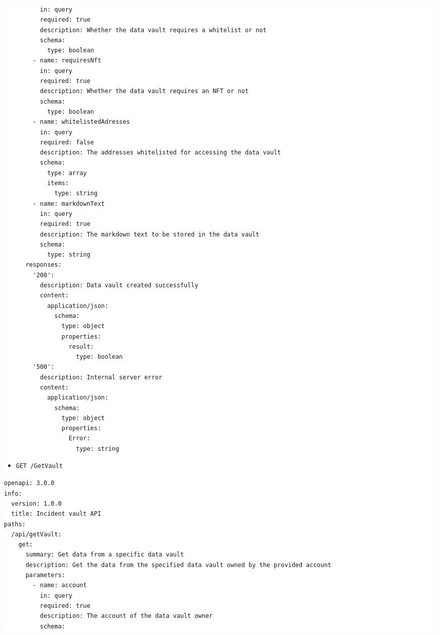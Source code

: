 ```
          in: query
          required: true
          description: Whether the data vault requires a whitelist or not
          schema:
            type: boolean
        - name: requiresNft
          in: query
          required: true
          description: Whether the data vault requires an NFT or not
          schema:
            type: boolean
        - name: whitelistedAdresses
          in: query
          required: false
          description: The addresses whitelisted for accessing the data vault
          schema:
            type: array
            items:
              type: string
        - name: markdownText
          in: query
          required: true
          description: The markdown text to be stored in the data vault
          schema:
            type: string
      responses:
        '200':
          description: Data vault created successfully
          content:
            application/json:
              schema:
                type: object
                properties:
                  result:
                    type: boolean
        '500':
          description: Internal server error
          content:
            application/json:
              schema:
                type: object
                properties:
                  Error:
                    type: string
```

- `GET /GetVault`

```
openapi: 3.0.0
info:
  version: 1.0.0
  title: Incident vault API
paths:
  /api/getVault:
    get:
      summary: Get data from a specific data vault
      description: Get the data from the specified data vault owned by the provided account
      parameters:
        - name: account
          in: query
          required: true
          description: The account of the data vault owner
          schema:
```